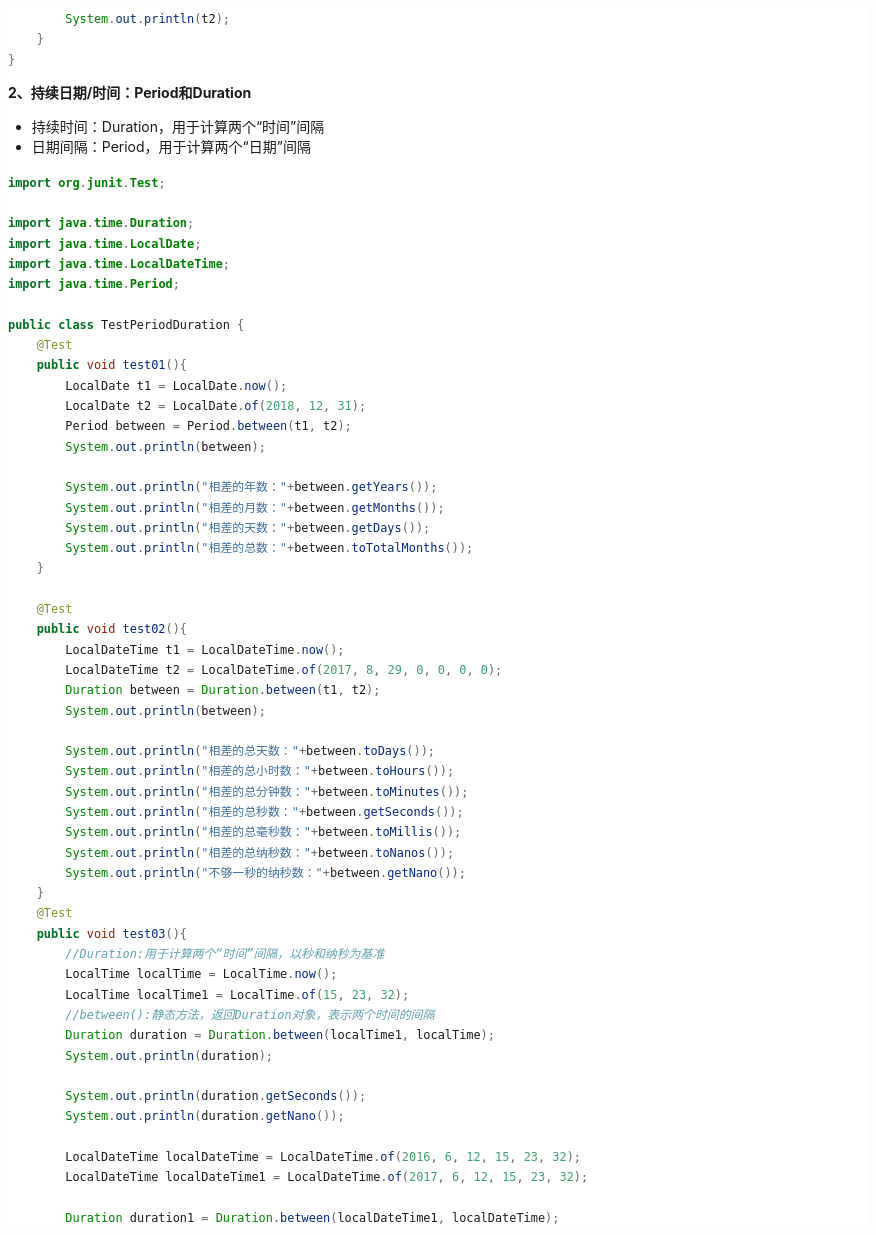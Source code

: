 ```java
        System.out.println(t2);
    }
}

```

**2、持续日期/时间：Period和Duration**

- 持续时间：Duration，用于计算两个“时间”间隔
- 日期间隔：Period，用于计算两个“日期”间隔

```java
import org.junit.Test;

import java.time.Duration;
import java.time.LocalDate;
import java.time.LocalDateTime;
import java.time.Period;

public class TestPeriodDuration {
    @Test
    public void test01(){
        LocalDate t1 = LocalDate.now();
        LocalDate t2 = LocalDate.of(2018, 12, 31);
        Period between = Period.between(t1, t2);
        System.out.println(between);

        System.out.println("相差的年数："+between.getYears());
        System.out.println("相差的月数："+between.getMonths());
        System.out.println("相差的天数："+between.getDays());
        System.out.println("相差的总数："+between.toTotalMonths());
    }

    @Test
    public void test02(){
        LocalDateTime t1 = LocalDateTime.now();
        LocalDateTime t2 = LocalDateTime.of(2017, 8, 29, 0, 0, 0, 0);
        Duration between = Duration.between(t1, t2);
        System.out.println(between);

        System.out.println("相差的总天数："+between.toDays());
        System.out.println("相差的总小时数："+between.toHours());
        System.out.println("相差的总分钟数："+between.toMinutes());
        System.out.println("相差的总秒数："+between.getSeconds());
        System.out.println("相差的总毫秒数："+between.toMillis());
        System.out.println("相差的总纳秒数："+between.toNanos());
        System.out.println("不够一秒的纳秒数："+between.getNano());
    }
    @Test
    public void test03(){
        //Duration:用于计算两个“时间”间隔，以秒和纳秒为基准
		LocalTime localTime = LocalTime.now();
		LocalTime localTime1 = LocalTime.of(15, 23, 32);
		//between():静态方法，返回Duration对象，表示两个时间的间隔
		Duration duration = Duration.between(localTime1, localTime);
		System.out.println(duration);

		System.out.println(duration.getSeconds());
		System.out.println(duration.getNano());

		LocalDateTime localDateTime = LocalDateTime.of(2016, 6, 12, 15, 23, 32);
		LocalDateTime localDateTime1 = LocalDateTime.of(2017, 6, 12, 15, 23, 32);

		Duration duration1 = Duration.between(localDateTime1, localDateTime);
```